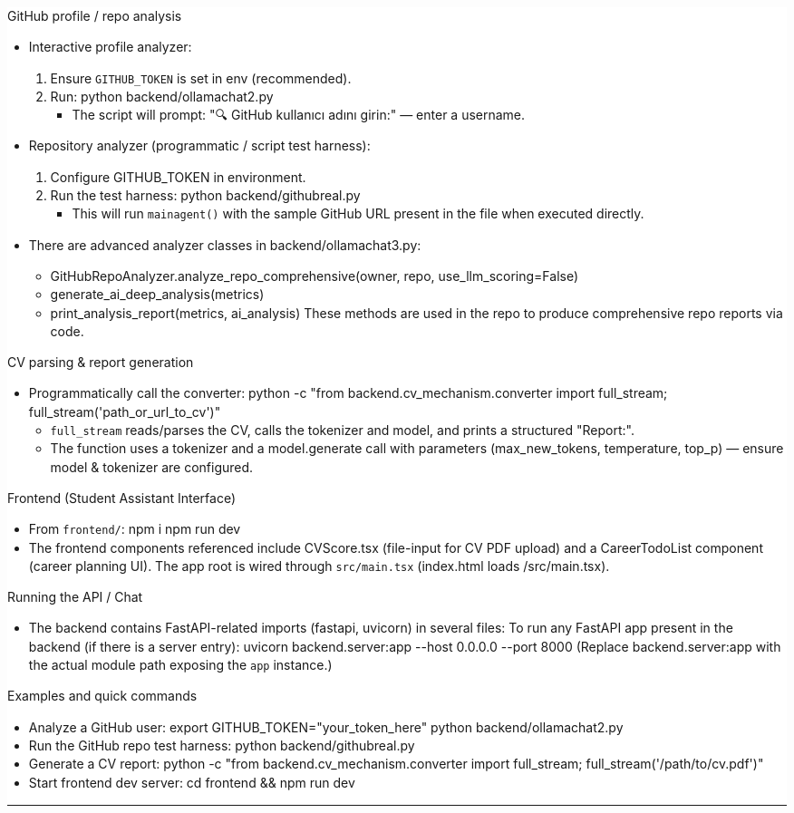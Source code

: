GitHub profile / repo analysis
- Interactive profile analyzer:
  1. Ensure `GITHUB_TOKEN` is set in env (recommended).
  2. Run:
     python backend/ollamachat2.py
     - The script will prompt: "🔍 GitHub kullanıcı adını girin:" — enter a username.

- Repository analyzer (programmatic / script test harness):
  1. Configure GITHUB_TOKEN in environment.
  2. Run the test harness:
     python backend/githubreal.py
     - This will run `mainagent()` with the sample GitHub URL present in the file when executed directly.

- There are advanced analyzer classes in backend/ollamachat3.py:
  - GitHubRepoAnalyzer.analyze_repo_comprehensive(owner, repo, use_llm_scoring=False)
  - generate_ai_deep_analysis(metrics)
  - print_analysis_report(metrics, ai_analysis)
  These methods are used in the repo to produce comprehensive repo reports via code.

CV parsing & report generation
- Programmatically call the converter:
  python -c "from backend.cv_mechanism.converter import full_stream; full_stream('path_or_url_to_cv')"
  - `full_stream` reads/parses the CV, calls the tokenizer and model, and prints a structured "Report:".
  - The function uses a tokenizer and a model.generate call with parameters (max_new_tokens, temperature, top_p) — ensure model & tokenizer are configured.

Frontend (Student Assistant Interface)
- From `frontend/`:
  npm i
  npm run dev
- The frontend components referenced include CVScore.tsx (file-input for CV PDF upload) and a CareerTodoList component (career planning UI). The app root is wired through `src/main.tsx` (index.html loads /src/main.tsx).

Running the API / Chat
- The backend contains FastAPI-related imports (fastapi, uvicorn) in several files:
  To run any FastAPI app present in the backend (if there is a server entry):
  uvicorn backend.server:app --host 0.0.0.0 --port 8000
  (Replace backend.server:app with the actual module path exposing the `app` instance.)

Examples and quick commands
- Analyze a GitHub user:
  export GITHUB_TOKEN="your_token_here"
  python backend/ollamachat2.py
- Run the GitHub repo test harness:
  python backend/githubreal.py
- Generate a CV report:
  python -c "from backend.cv_mechanism.converter import full_stream; full_stream('/path/to/cv.pdf')"
- Start frontend dev server:
  cd frontend && npm run dev

---